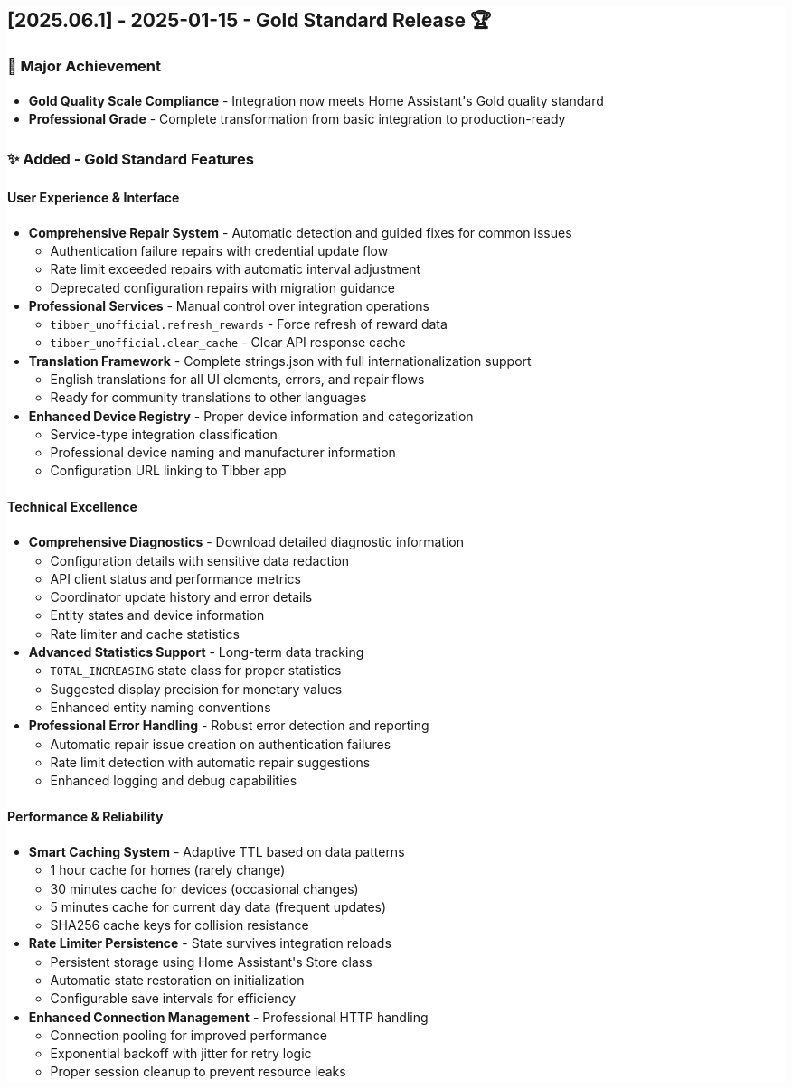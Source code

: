 ## [2025.06.1] - 2025-01-15 - Gold Standard Release 🏆

### 🎉 Major Achievement
- **Gold Quality Scale Compliance** - Integration now meets Home Assistant's Gold quality standard
- **Professional Grade** - Complete transformation from basic integration to production-ready

### ✨ Added - Gold Standard Features

#### User Experience & Interface
- **Comprehensive Repair System** - Automatic detection and guided fixes for common issues
  - Authentication failure repairs with credential update flow
  - Rate limit exceeded repairs with automatic interval adjustment
  - Deprecated configuration repairs with migration guidance
- **Professional Services** - Manual control over integration operations
  - `tibber_unofficial.refresh_rewards` - Force refresh of reward data
  - `tibber_unofficial.clear_cache` - Clear API response cache
- **Translation Framework** - Complete strings.json with full internationalization support
  - English translations for all UI elements, errors, and repair flows
  - Ready for community translations to other languages
- **Enhanced Device Registry** - Proper device information and categorization
  - Service-type integration classification
  - Professional device naming and manufacturer information
  - Configuration URL linking to Tibber app

#### Technical Excellence
- **Comprehensive Diagnostics** - Download detailed diagnostic information
  - Configuration details with sensitive data redaction
  - API client status and performance metrics
  - Coordinator update history and error details
  - Entity states and device information
  - Rate limiter and cache statistics
- **Advanced Statistics Support** - Long-term data tracking
  - `TOTAL_INCREASING` state class for proper statistics
  - Suggested display precision for monetary values
  - Enhanced entity naming conventions
- **Professional Error Handling** - Robust error detection and reporting
  - Automatic repair issue creation on authentication failures
  - Rate limit detection with automatic repair suggestions
  - Enhanced logging and debug capabilities

#### Performance & Reliability
- **Smart Caching System** - Adaptive TTL based on data patterns
  - 1 hour cache for homes (rarely change)
  - 30 minutes cache for devices (occasional changes)
  - 5 minutes cache for current day data (frequent updates)
  - SHA256 cache keys for collision resistance
- **Rate Limiter Persistence** - State survives integration reloads
  - Persistent storage using Home Assistant's Store class
  - Automatic state restoration on initialization
  - Configurable save intervals for efficiency
- **Enhanced Connection Management** - Professional HTTP handling
  - Connection pooling for improved performance
  - Exponential backoff with jitter for retry logic
  - Proper session cleanup to prevent resource leaks
